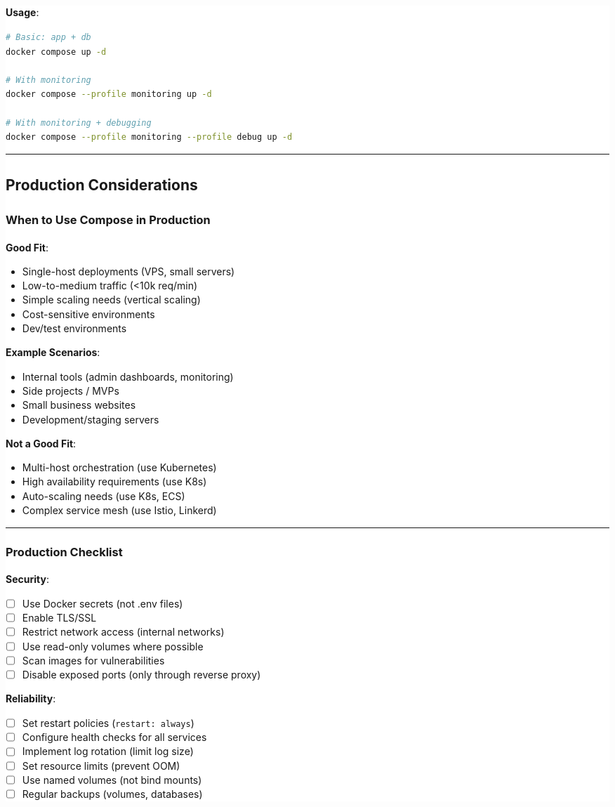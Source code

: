 **Usage**:
```bash
# Basic: app + db
docker compose up -d

# With monitoring
docker compose --profile monitoring up -d

# With monitoring + debugging
docker compose --profile monitoring --profile debug up -d
```

---

## Production Considerations

### When to Use Compose in Production

**Good Fit**:
- Single-host deployments (VPS, small servers)
- Low-to-medium traffic (<10k req/min)
- Simple scaling needs (vertical scaling)
- Cost-sensitive environments
- Dev/test environments

**Example Scenarios**:
- Internal tools (admin dashboards, monitoring)
- Side projects / MVPs
- Small business websites
- Development/staging servers

**Not a Good Fit**:
- Multi-host orchestration (use Kubernetes)
- High availability requirements (use K8s)
- Auto-scaling needs (use K8s, ECS)
- Complex service mesh (use Istio, Linkerd)

---

### Production Checklist

**Security**:
- [ ] Use Docker secrets (not .env files)
- [ ] Enable TLS/SSL
- [ ] Restrict network access (internal networks)
- [ ] Use read-only volumes where possible
- [ ] Scan images for vulnerabilities
- [ ] Disable exposed ports (only through reverse proxy)

**Reliability**:
- [ ] Set restart policies (`restart: always`)
- [ ] Configure health checks for all services
- [ ] Implement log rotation (limit log size)
- [ ] Set resource limits (prevent OOM)
- [ ] Use named volumes (not bind mounts)
- [ ] Regular backups (volumes, databases)
